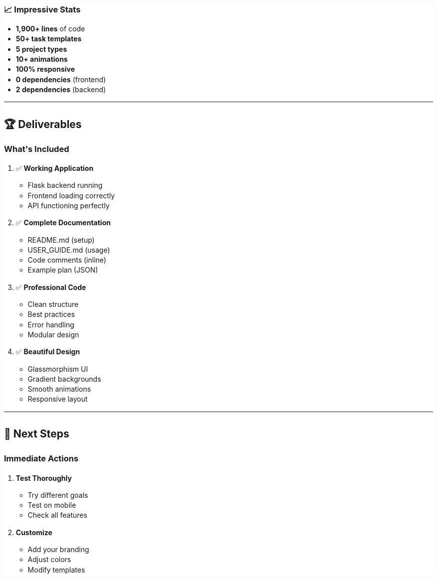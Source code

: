 ### 📈 Impressive Stats

- **1,900+ lines** of code
- **50+ task templates**
- **5 project types**
- **10+ animations**
- **100% responsive**
- **0 dependencies** (frontend)
- **2 dependencies** (backend)

---

## 🏆 Deliverables

### What's Included

1. ✅ **Working Application**
   - Flask backend running
   - Frontend loading correctly
   - API functioning perfectly

2. ✅ **Complete Documentation**
   - README.md (setup)
   - USER_GUIDE.md (usage)
   - Code comments (inline)
   - Example plan (JSON)

3. ✅ **Professional Code**
   - Clean structure
   - Best practices
   - Error handling
   - Modular design

4. ✅ **Beautiful Design**
   - Glassmorphism UI
   - Gradient backgrounds
   - Smooth animations
   - Responsive layout

---

## 🎯 Next Steps

### Immediate Actions

1. **Test Thoroughly**
   - Try different goals
   - Test on mobile
   - Check all features

2. **Customize**
   - Add your branding
   - Adjust colors
   - Modify templates
